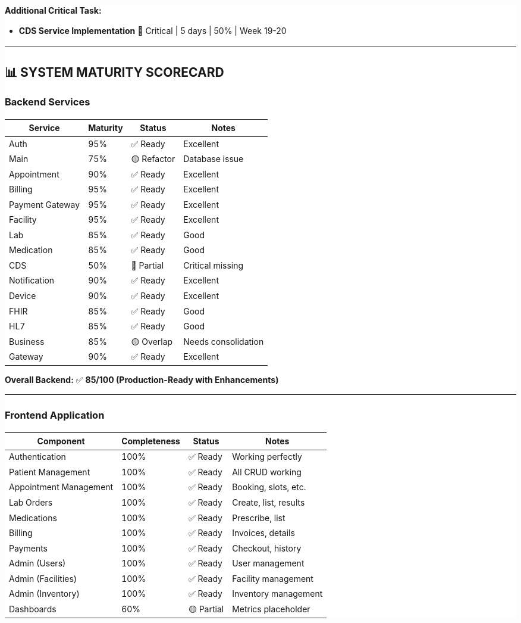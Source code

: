 **Additional Critical Task:**
- **CDS Service Implementation** 🔴 Critical | 5 days | 50% | Week 19-20

---

## 📊 SYSTEM MATURITY SCORECARD

### Backend Services

| Service | Maturity | Status | Notes |
|---------|----------|--------|-------|
| Auth | 95% | ✅ Ready | Excellent |
| Main | 75% | 🟡 Refactor | Database issue |
| Appointment | 90% | ✅ Ready | Excellent |
| Billing | 95% | ✅ Ready | Excellent |
| Payment Gateway | 95% | ✅ Ready | Excellent |
| Facility | 95% | ✅ Ready | Excellent |
| Lab | 85% | ✅ Ready | Good |
| Medication | 85% | ✅ Ready | Good |
| CDS | 50% | 🔴 Partial | Critical missing |
| Notification | 90% | ✅ Ready | Excellent |
| Device | 90% | ✅ Ready | Excellent |
| FHIR | 85% | ✅ Ready | Good |
| HL7 | 85% | ✅ Ready | Good |
| Business | 85% | 🟡 Overlap | Needs consolidation |
| Gateway | 90% | ✅ Ready | Excellent |

**Overall Backend:** ✅ **85/100 (Production-Ready with Enhancements)**

---

### Frontend Application

| Component | Completeness | Status | Notes |
|-----------|--------------|--------|-------|
| Authentication | 100% | ✅ Ready | Working perfectly |
| Patient Management | 100% | ✅ Ready | All CRUD working |
| Appointment Management | 100% | ✅ Ready | Booking, slots, etc. |
| Lab Orders | 100% | ✅ Ready | Create, list, results |
| Medications | 100% | ✅ Ready | Prescribe, list |
| Billing | 100% | ✅ Ready | Invoices, details |
| Payments | 100% | ✅ Ready | Checkout, history |
| Admin (Users) | 100% | ✅ Ready | User management |
| Admin (Facilities) | 100% | ✅ Ready | Facility management |
| Admin (Inventory) | 100% | ✅ Ready | Inventory management |
| Dashboards | 60% | 🟡 Partial | Metrics placeholder |